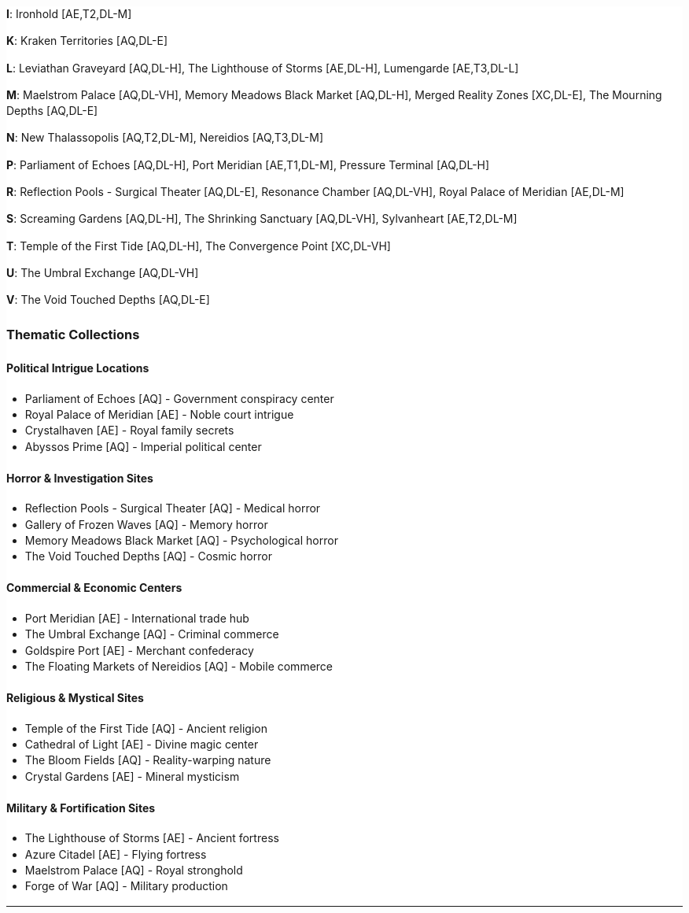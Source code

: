 **I**: Ironhold [AE,T2,DL-M]

**K**: Kraken Territories [AQ,DL-E]

**L**: Leviathan Graveyard [AQ,DL-H], The Lighthouse of Storms [AE,DL-H], Lumengarde [AE,T3,DL-L]

**M**: Maelstrom Palace [AQ,DL-VH], Memory Meadows Black Market [AQ,DL-H], Merged Reality Zones [XC,DL-E], The Mourning Depths [AQ,DL-E]

**N**: New Thalassopolis [AQ,T2,DL-M], Nereidios [AQ,T3,DL-M]

**P**: Parliament of Echoes [AQ,DL-H], Port Meridian [AE,T1,DL-M], Pressure Terminal [AQ,DL-H]

**R**: Reflection Pools - Surgical Theater [AQ,DL-E], Resonance Chamber [AQ,DL-VH], Royal Palace of Meridian [AE,DL-M]

**S**: Screaming Gardens [AQ,DL-H], The Shrinking Sanctuary [AQ,DL-VH], Sylvanheart [AE,T2,DL-M]

**T**: Temple of the First Tide [AQ,DL-H], The Convergence Point [XC,DL-VH]

**U**: The Umbral Exchange [AQ,DL-VH]

**V**: The Void Touched Depths [AQ,DL-E]

### Thematic Collections

#### Political Intrigue Locations
- Parliament of Echoes [AQ] - Government conspiracy center
- Royal Palace of Meridian [AE] - Noble court intrigue
- Crystalhaven [AE] - Royal family secrets
- Abyssos Prime [AQ] - Imperial political center

#### Horror & Investigation Sites
- Reflection Pools - Surgical Theater [AQ] - Medical horror
- Gallery of Frozen Waves [AQ] - Memory horror
- Memory Meadows Black Market [AQ] - Psychological horror
- The Void Touched Depths [AQ] - Cosmic horror

#### Commercial & Economic Centers
- Port Meridian [AE] - International trade hub
- The Umbral Exchange [AQ] - Criminal commerce
- Goldspire Port [AE] - Merchant confederacy
- The Floating Markets of Nereidios [AQ] - Mobile commerce

#### Religious & Mystical Sites
- Temple of the First Tide [AQ] - Ancient religion
- Cathedral of Light [AE] - Divine magic center
- The Bloom Fields [AQ] - Reality-warping nature
- Crystal Gardens [AE] - Mineral mysticism

#### Military & Fortification Sites
- The Lighthouse of Storms [AE] - Ancient fortress
- Azure Citadel [AE] - Flying fortress
- Maelstrom Palace [AQ] - Royal stronghold
- Forge of War [AQ] - Military production

---